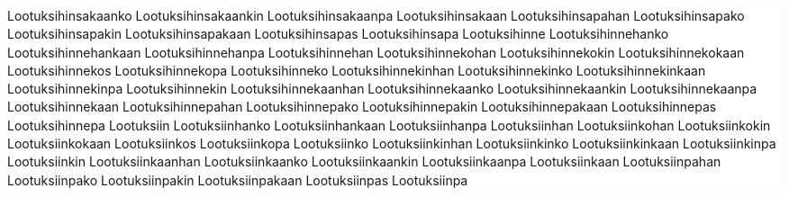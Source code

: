 Lootuksihinsakaanko
Lootuksihinsakaankin
Lootuksihinsakaanpa
Lootuksihinsakaan
Lootuksihinsapahan
Lootuksihinsapako
Lootuksihinsapakin
Lootuksihinsapakaan
Lootuksihinsapas
Lootuksihinsapa
Lootuksihinne
Lootuksihinnehanko
Lootuksihinnehankaan
Lootuksihinnehanpa
Lootuksihinnehan
Lootuksihinnekohan
Lootuksihinnekokin
Lootuksihinnekokaan
Lootuksihinnekos
Lootuksihinnekopa
Lootuksihinneko
Lootuksihinnekinhan
Lootuksihinnekinko
Lootuksihinnekinkaan
Lootuksihinnekinpa
Lootuksihinnekin
Lootuksihinnekaanhan
Lootuksihinnekaanko
Lootuksihinnekaankin
Lootuksihinnekaanpa
Lootuksihinnekaan
Lootuksihinnepahan
Lootuksihinnepako
Lootuksihinnepakin
Lootuksihinnepakaan
Lootuksihinnepas
Lootuksihinnepa
Lootuksiin
Lootuksiinhanko
Lootuksiinhankaan
Lootuksiinhanpa
Lootuksiinhan
Lootuksiinkohan
Lootuksiinkokin
Lootuksiinkokaan
Lootuksiinkos
Lootuksiinkopa
Lootuksiinko
Lootuksiinkinhan
Lootuksiinkinko
Lootuksiinkinkaan
Lootuksiinkinpa
Lootuksiinkin
Lootuksiinkaanhan
Lootuksiinkaanko
Lootuksiinkaankin
Lootuksiinkaanpa
Lootuksiinkaan
Lootuksiinpahan
Lootuksiinpako
Lootuksiinpakin
Lootuksiinpakaan
Lootuksiinpas
Lootuksiinpa